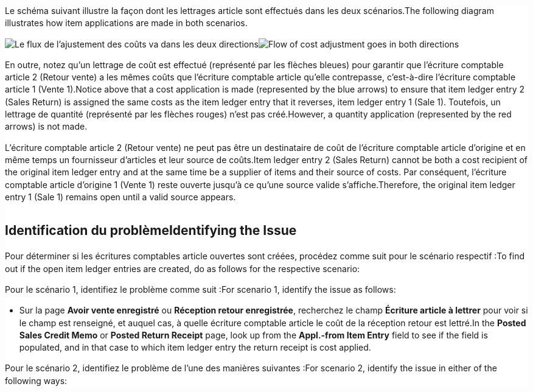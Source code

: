  <span data-ttu-id="e8ebf-218">Le schéma suivant illustre la façon dont les lettrages article sont effectués dans les deux scénarios.</span><span class="sxs-lookup"><span data-stu-id="e8ebf-218">The following diagram illustrates how item applications are made in both scenarios.</span></span>  

<span data-ttu-id="e8ebf-219">![Le flux de l’ajustement des coûts va dans les deux directions](media/helene/TechArticleInventoryZero6.png "Le flux de l’ajustement des coûts va dans les deux directions")</span><span class="sxs-lookup"><span data-stu-id="e8ebf-219">![Flow of cost adjustment goes in both directions](media/helene/TechArticleInventoryZero6.png "Flow of cost adjustment goes in both directions")</span></span>  

 <span data-ttu-id="e8ebf-220">En outre, notez qu’un lettrage de coût est effectué (représenté par les flèches bleues) pour garantir que l’écriture comptable article 2 (Retour vente) a les mêmes coûts que l’écriture comptable article qu’elle contrepasse, c’est-à-dire l’écriture comptable article 1 (Vente 1).</span><span class="sxs-lookup"><span data-stu-id="e8ebf-220">Notice above that a cost application is made (represented by the blue arrows) to ensure that item ledger entry 2 (Sales Return) is assigned the same costs as the item ledger entry that it reverses, item ledger entry 1 (Sale 1).</span></span> <span data-ttu-id="e8ebf-221">Toutefois, un lettrage de quantité (représenté par les flèches rouges) n’est pas créé.</span><span class="sxs-lookup"><span data-stu-id="e8ebf-221">However, a quantity application (represented by the red arrows) is not made.</span></span>  

 <span data-ttu-id="e8ebf-222">L’écriture comptable article 2 (Retour vente) ne peut pas être un destinataire de coût de l’écriture comptable article d’origine et en même temps un fournisseur d’articles et leur source de coûts.</span><span class="sxs-lookup"><span data-stu-id="e8ebf-222">Item ledger entry 2 (Sales Return) cannot be both a cost recipient of the original item ledger entry and at the same time be a supplier of items and their source of costs.</span></span> <span data-ttu-id="e8ebf-223">Par conséquent, l’écriture comptable article d’origine 1 (Vente 1) reste ouverte jusqu’à ce qu’une source valide s’affiche.</span><span class="sxs-lookup"><span data-stu-id="e8ebf-223">Therefore, the original item ledger entry 1 (Sale 1) remains open until a valid source appears.</span></span>  

## <a name="identifying-the-issue"></a><span data-ttu-id="e8ebf-224">Identification du problème</span><span class="sxs-lookup"><span data-stu-id="e8ebf-224">Identifying the Issue</span></span>  
 <span data-ttu-id="e8ebf-225">Pour déterminer si les écritures comptables article ouvertes sont créées, procédez comme suit pour le scénario respectif :</span><span class="sxs-lookup"><span data-stu-id="e8ebf-225">To find out if the open item ledger entries are created, do as follows for the respective scenario:</span></span>  

 <span data-ttu-id="e8ebf-226">Pour le scénario 1, identifiez le problème comme suit :</span><span class="sxs-lookup"><span data-stu-id="e8ebf-226">For scenario 1, identify the issue as follows:</span></span>  

-   <span data-ttu-id="e8ebf-227">Sur la page **Avoir vente enregistré** ou **Réception retour enregistrée**, recherchez le champ **Écriture article à lettrer** pour voir si le champ est renseigné, et auquel cas, à quelle écriture comptable article le coût de la réception retour est lettré.</span><span class="sxs-lookup"><span data-stu-id="e8ebf-227">In the **Posted Sales Credit Memo** or **Posted Return Receipt** page, look up from the **Appl.\-from Item Entry** field to see if the field is populated, and in that case to which item ledger entry the return receipt is cost applied.</span></span>  

 <span data-ttu-id="e8ebf-228">Pour le scénario 2, identifiez le problème de l’une des manières suivantes :</span><span class="sxs-lookup"><span data-stu-id="e8ebf-228">For scenario 2, identify the issue in either of the following ways:</span></span>  
